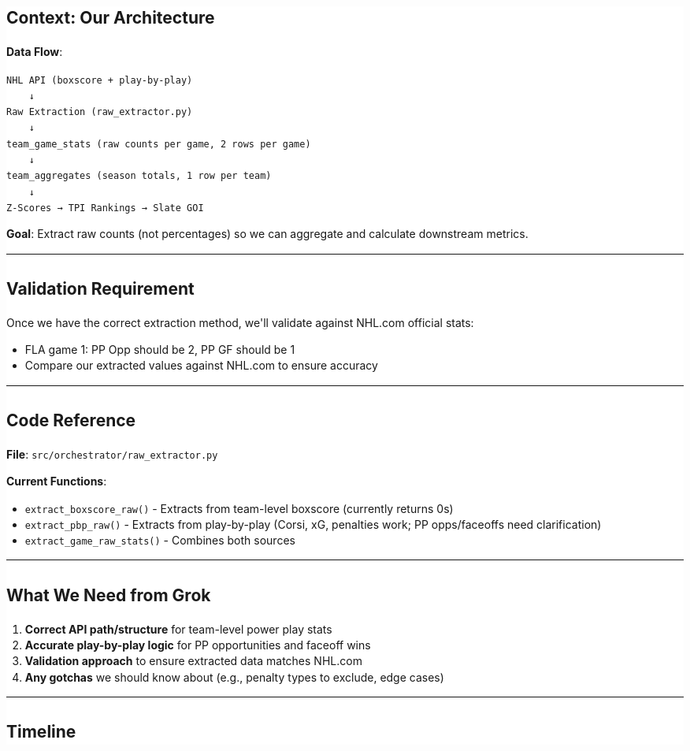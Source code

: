 
## Context: Our Architecture

**Data Flow**:
```
NHL API (boxscore + play-by-play)
    ↓
Raw Extraction (raw_extractor.py)
    ↓
team_game_stats (raw counts per game, 2 rows per game)
    ↓
team_aggregates (season totals, 1 row per team)
    ↓
Z-Scores → TPI Rankings → Slate GOI
```

**Goal**: Extract raw counts (not percentages) so we can aggregate and calculate downstream metrics.

---

## Validation Requirement

Once we have the correct extraction method, we'll validate against NHL.com official stats:
- FLA game 1: PP Opp should be 2, PP GF should be 1
- Compare our extracted values against NHL.com to ensure accuracy

---

## Code Reference

**File**: `src/orchestrator/raw_extractor.py`

**Current Functions**:
- `extract_boxscore_raw()` - Extracts from team-level boxscore (currently returns 0s)
- `extract_pbp_raw()` - Extracts from play-by-play (Corsi, xG, penalties work; PP opps/faceoffs need clarification)
- `extract_game_raw_stats()` - Combines both sources

---

## What We Need from Grok

1. **Correct API path/structure** for team-level power play stats
2. **Accurate play-by-play logic** for PP opportunities and faceoff wins
3. **Validation approach** to ensure extracted data matches NHL.com
4. **Any gotchas** we should know about (e.g., penalty types to exclude, edge cases)

---

## Timeline
